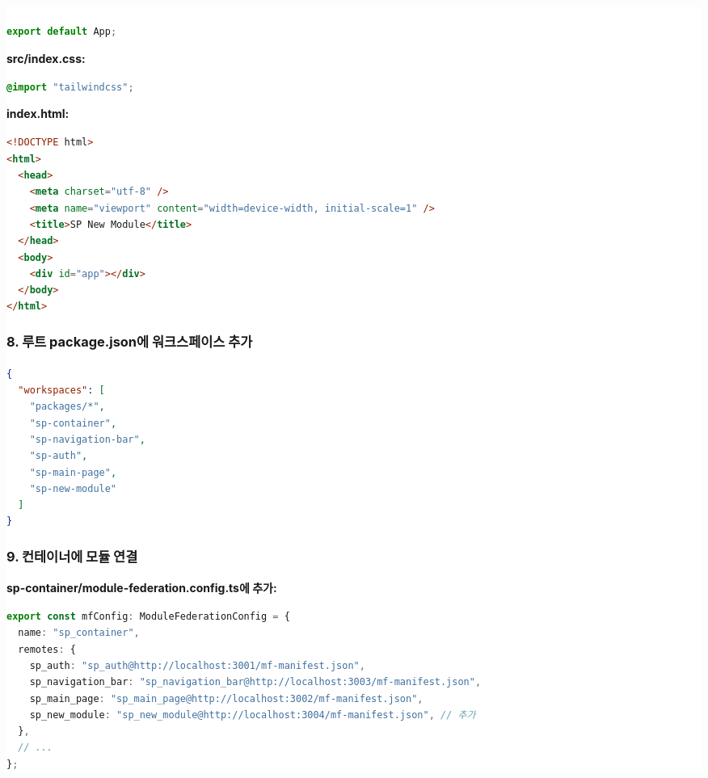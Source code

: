 ```typescript

export default App;
```

**src/index.css:**
```css
@import "tailwindcss";
```

**index.html:**
```html
<!DOCTYPE html>
<html>
  <head>
    <meta charset="utf-8" />
    <meta name="viewport" content="width=device-width, initial-scale=1" />
    <title>SP New Module</title>
  </head>
  <body>
    <div id="app"></div>
  </body>
</html>
```

### 8. 루트 package.json에 워크스페이스 추가

```json
{
  "workspaces": [
    "packages/*",
    "sp-container",
    "sp-navigation-bar",
    "sp-auth",
    "sp-main-page",
    "sp-new-module"
  ]
}
```

### 9. 컨테이너에 모듈 연결

**sp-container/module-federation.config.ts에 추가:**
```typescript
export const mfConfig: ModuleFederationConfig = {
  name: "sp_container",
  remotes: {
    sp_auth: "sp_auth@http://localhost:3001/mf-manifest.json",
    sp_navigation_bar: "sp_navigation_bar@http://localhost:3003/mf-manifest.json",
    sp_main_page: "sp_main_page@http://localhost:3002/mf-manifest.json",
    sp_new_module: "sp_new_module@http://localhost:3004/mf-manifest.json", // 추가
  },
  // ...
};
```
